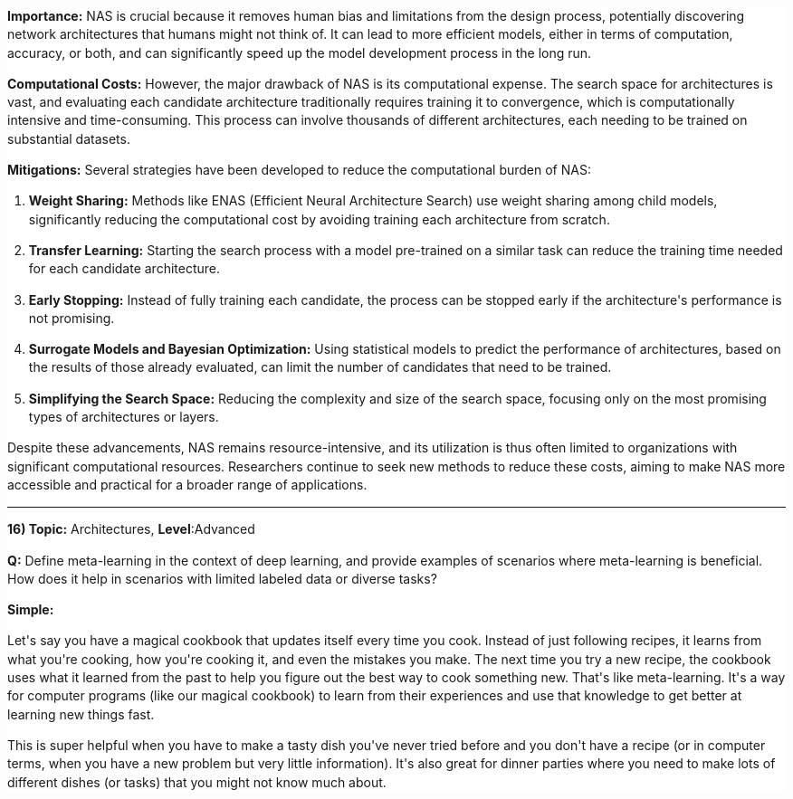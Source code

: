 **Importance:**
NAS is crucial because it removes human bias and limitations from the design process, potentially discovering network architectures that humans might not think of. It can lead to more efficient models, either in terms of computation, accuracy, or both, and can significantly speed up the model development process in the long run.

**Computational Costs:**
However, the major drawback of NAS is its computational expense. The search space for architectures is vast, and evaluating each candidate architecture traditionally requires training it to convergence, which is computationally intensive and time-consuming. This process can involve thousands of different architectures, each needing to be trained on substantial datasets.

**Mitigations:**
Several strategies have been developed to reduce the computational burden of NAS:

1. **Weight Sharing:** Methods like ENAS (Efficient Neural Architecture Search) use weight sharing among child models, significantly reducing the computational cost by avoiding training each architecture from scratch.
  
2. **Transfer Learning:** Starting the search process with a model pre-trained on a similar task can reduce the training time needed for each candidate architecture.
  
3. **Early Stopping:** Instead of fully training each candidate, the process can be stopped early if the architecture's performance is not promising.
  
4. **Surrogate Models and Bayesian Optimization:** Using statistical models to predict the performance of architectures, based on the results of those already evaluated, can limit the number of candidates that need to be trained.
  
5. **Simplifying the Search Space:** Reducing the complexity and size of the search space, focusing only on the most promising types of architectures or layers.

Despite these advancements, NAS remains resource-intensive, and its utilization is thus often limited to organizations with significant computational resources. Researchers continue to seek new methods to reduce these costs, aiming to make NAS more accessible and practical for a broader range of applications.

---

**16) Topic:** Architectures, **Level**:Advanced 

**Q:** Define meta-learning in the context of deep learning, and provide examples of scenarios where meta-learning is beneficial. How does it help in scenarios with limited labeled data or diverse tasks?

**Simple:**

Let's say you have a magical cookbook that updates itself every time you cook. Instead of just following recipes, it learns from what you're cooking, how you're cooking it, and even the mistakes you make. The next time you try a new recipe, the cookbook uses what it learned from the past to help you figure out the best way to cook something new. That's like meta-learning. It's a way for computer programs (like our magical cookbook) to learn from their experiences and use that knowledge to get better at learning new things fast.

This is super helpful when you have to make a tasty dish you've never tried before and you don't have a recipe (or in computer terms, when you have a new problem but very little information). It's also great for dinner parties where you need to make lots of different dishes (or tasks) that you might not know much about.
